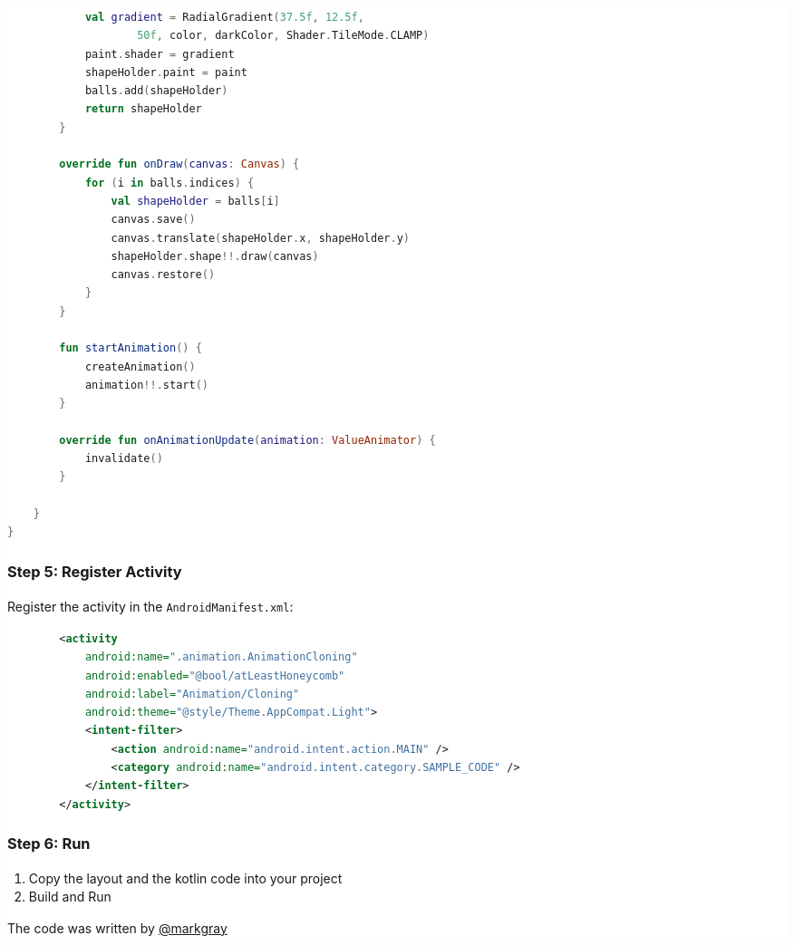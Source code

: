 ```kotlin
            val gradient = RadialGradient(37.5f, 12.5f,
                    50f, color, darkColor, Shader.TileMode.CLAMP)
            paint.shader = gradient
            shapeHolder.paint = paint
            balls.add(shapeHolder)
            return shapeHolder
        }

        override fun onDraw(canvas: Canvas) {
            for (i in balls.indices) {
                val shapeHolder = balls[i]
                canvas.save()
                canvas.translate(shapeHolder.x, shapeHolder.y)
                shapeHolder.shape!!.draw(canvas)
                canvas.restore()
            }
        }

        fun startAnimation() {
            createAnimation()
            animation!!.start()
        }

        override fun onAnimationUpdate(animation: ValueAnimator) {
            invalidate()
        }

    }
}
```

### Step 5: Register Activity

Register the activity in the `AndroidManifest.xml`:

```xml
        <activity
            android:name=".animation.AnimationCloning"
            android:enabled="@bool/atLeastHoneycomb"
            android:label="Animation/Cloning"
            android:theme="@style/Theme.AppCompat.Light">
            <intent-filter>
                <action android:name="android.intent.action.MAIN" />
                <category android:name="android.intent.category.SAMPLE_CODE" />
            </intent-filter>
        </activity>
```

### Step 6: Run

1. Copy the layout and the kotlin code into your project
2. Build and Run

The code was written by [@markgray](https://github.com/markgray/)
